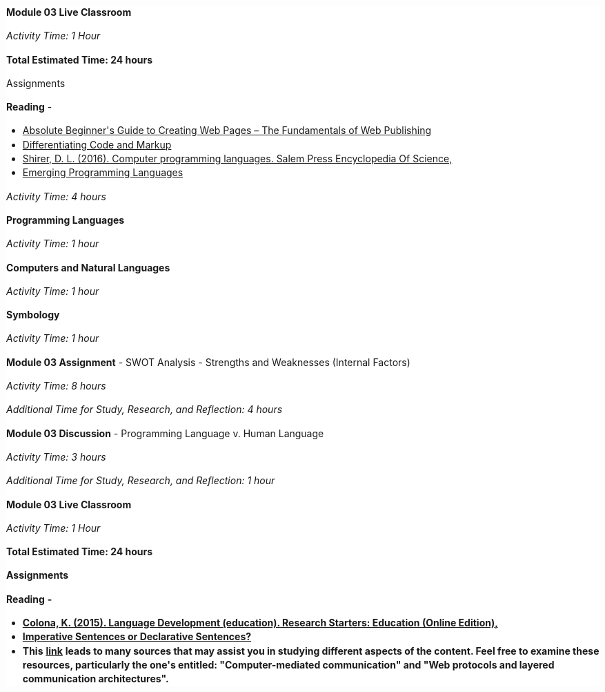 **Module 03 Live Classroom**

_Activity Time: 1 Hour_

**Total Estimated Time: 24 hours**

Assignments

**Reading** -

- [Absolute Beginner&#39;s Guide to Creating Web Pages – The Fundamentals of Web Publishing](http://proquest.safaribooksonline.com.ezproxy.rasmussen.edu/book/web-design-and-development/0789728958/the-fundamentals-of-web-publishing/ch01lev1sec3?reader=pf&amp;readerfullscreen=&amp;readerleftmenu=1)
- [Differentiating Code and Markup](https://learning.oreilly.com/library/view/programming-aspnet-mvc/9781449321932/ch01.html#_differentiating_code_and_markup)
- [Shirer, D. L. (2016). Computer programming languages. Salem Press Encyclopedia Of Science,](http://eds.b.ebscohost.com.ezproxy.rasmussen.edu/eds/detail/detail?vid=0&amp;sid=bb0bf96b-5f9d-4a81-ba0a-bd15279adb8f%40sessionmgr104&amp;bdata=JnNpdGU9ZWRzLWxpdmU%3D#AN=89316936&amp;db=ers)
- [Emerging Programming Languages](https://learning.oreilly.com/library/view/emerging-programming-languages/9781492082590/titlepage01.html)

_Activity Time: 4 hours_

**Programming Languages**

_Activity Time: 1 hour_

**Computers and Natural Languages**

_Activity Time: 1 hour_

**Symbology**

_Activity Time: 1 hour_

**Module 03 Assignment** - SWOT Analysis - Strengths and Weaknesses (Internal Factors)

_Activity Time: 8 hours_

_Additional Time for Study, Research, and Reflection: 4 hours_

**Module 03 Discussion** - Programming Language v. Human Language

_Activity Time: 3 hours_

_Additional Time for Study, Research, and Reflection: 1 hour_

**Module 03 Live Classroom**

_Activity Time: 1 Hour_

**Total Estimated Time: 24 hours**

**Assignments**

**Reading**  **-**

- [**Colona, K. (2015). Language Development (education). Research Starters: Education (Online Edition),**](http://eds.a.ebscohost.com.ezproxy.rasmussen.edu/eds/detail/detail?vid=0&amp;sid=b1f7dbe3-5da2-4218-abc6-e8079797d780%40sessionmgr4010&amp;bdata=JnNpdGU9ZWRzLWxpdmU%3D#db=ers&amp;AN=89164300)
- [**Imperative Sentences or Declarative Sentences?**](http://www.english-grammar-revolution.com/imperative-sentences.html)
- **This** [**link**](https://learning.oreilly.com/playlists/2ed386af-d47d-494a-b6da-778a6ad0474c) **leads to many sources that may assist you in studying different aspects of the content. Feel free to examine these resources, particularly the one&#39;s entitled: &quot;Computer-mediated communication&quot; and &quot;Web protocols and layered communication architectures&quot;.**
